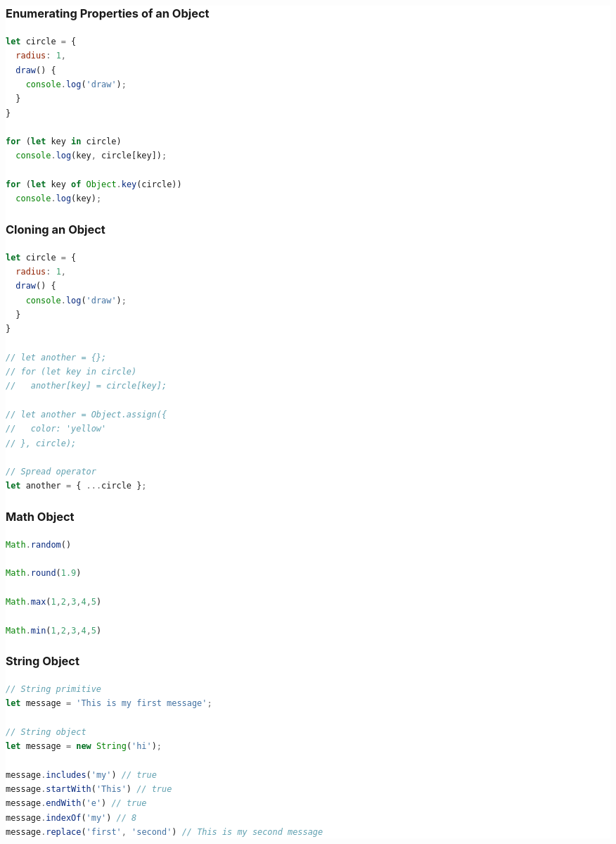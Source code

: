 
### Enumerating Properties of an Object
```javascript
let circle = {
  radius: 1,
  draw() {
    console.log('draw');
  }
}

for (let key in circle)
  console.log(key, circle[key]);

for (let key of Object.key(circle))
  console.log(key);
```


### Cloning an Object
```javascript
let circle = {
  radius: 1,
  draw() {
    console.log('draw');
  }
}

// let another = {};
// for (let key in circle)
//   another[key] = circle[key];

// let another = Object.assign({
//   color: 'yellow'
// }, circle);

// Spread operator
let another = { ...circle };
```


### Math Object
```javascript
Math.random()

Math.round(1.9)

Math.max(1,2,3,4,5)

Math.min(1,2,3,4,5)
```


### String Object
```javascript
// String primitive
let message = 'This is my first message';

// String object
let message = new String('hi');

message.includes('my') // true
message.startWith('This') // true
message.endWith('e') // true
message.indexOf('my') // 8
message.replace('first', 'second') // This is my second message
```
